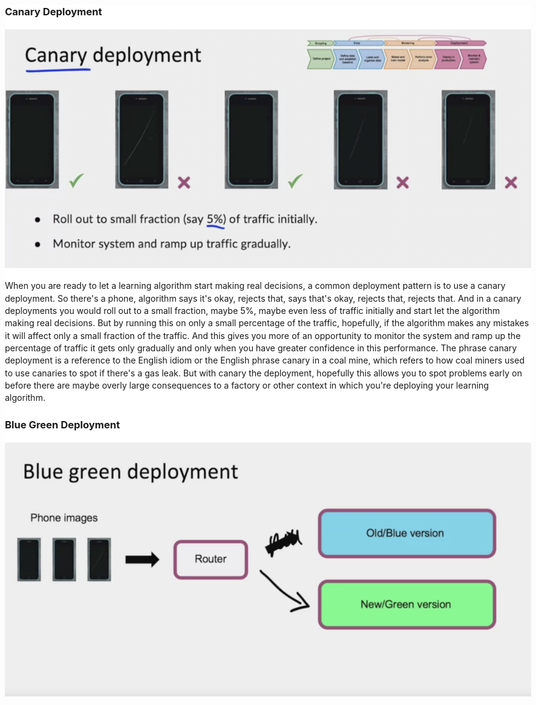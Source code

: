 ### Canary Deployment

![Screen Shot 2022-06-25 at 17.50.50.png](Introduction%20to%20Machine%20Learning%20in%20Production%20cff456ec3e2845e9aff2474a9b7465ab/Screen_Shot_2022-06-25_at_17.50.50.png)

When you are ready to let a learning algorithm start making real decisions, a common deployment pattern is to use a canary deployment. So there's a phone, algorithm says it's okay, rejects that, says that's okay, rejects that, rejects that. And in a canary deployments you would roll out to a small fraction, maybe 5%, maybe even less of traffic initially and start let the algorithm making real decisions. But by running this on only a small percentage of the traffic, hopefully, if the algorithm makes any mistakes it will affect only a small fraction of the traffic. And this gives you more of an opportunity to monitor the system and ramp up the percentage of traffic it gets only gradually and only when you have greater confidence in this performance. The phrase canary deployment is a reference to the English idiom or the English phrase canary in a coal mine, which refers to how coal miners used to use canaries to spot if there's a gas leak. But with canary the deployment, hopefully this allows you to spot problems early on before there are maybe overly large consequences to a factory or other context in which you're deploying your learning algorithm.

### Blue Green Deployment

![Screen Shot 2022-06-27 at 15.32.55.png](Introduction%20to%20Machine%20Learning%20in%20Production%20cff456ec3e2845e9aff2474a9b7465ab/Screen_Shot_2022-06-27_at_15.32.55.png)

